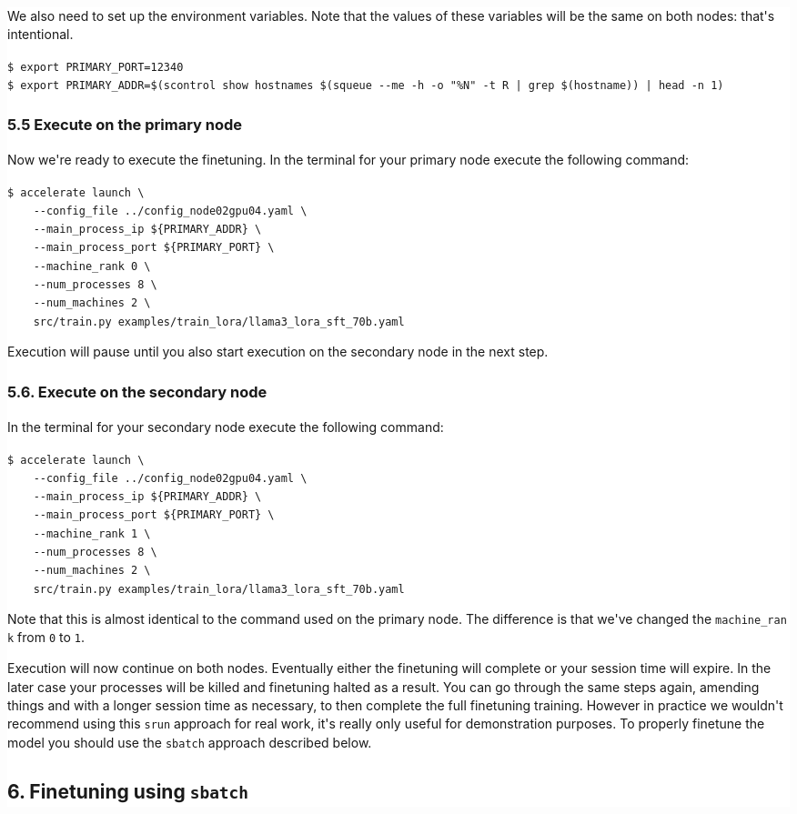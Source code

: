 We also need to set up the environment variables.
Note that the values of these variables will be the same on both nodes: that's intentional.

```shell
$ export PRIMARY_PORT=12340
$ export PRIMARY_ADDR=$(scontrol show hostnames $(squeue --me -h -o "%N" -t R | grep $(hostname)) | head -n 1)
```

### 5.5 Execute on the primary node

Now we're ready to execute the finetuning.
In the terminal for your primary node execute the following command:

```shell
$ accelerate launch \
    --config_file ../config_node02gpu04.yaml \
    --main_process_ip ${PRIMARY_ADDR} \
    --main_process_port ${PRIMARY_PORT} \
    --machine_rank 0 \
    --num_processes 8 \
    --num_machines 2 \
    src/train.py examples/train_lora/llama3_lora_sft_70b.yaml
```

Execution will pause until you also start execution on the secondary node in the next step.

### 5.6. Execute on the secondary node

In the terminal for your secondary node execute the following command:

```shell
$ accelerate launch \
    --config_file ../config_node02gpu04.yaml \
    --main_process_ip ${PRIMARY_ADDR} \
    --main_process_port ${PRIMARY_PORT} \
    --machine_rank 1 \
    --num_processes 8 \
    --num_machines 2 \
    src/train.py examples/train_lora/llama3_lora_sft_70b.yaml
```

Note that this is almost identical to the command used on the primary node.
The difference is that we've changed the `machine_rank` from `0` to `1`.

Execution will now continue on both nodes.
Eventually either the finetuning will complete or your session time will expire.
In the later case your processes will be killed and finetuning halted as a result.
You can go through the same steps again, amending things and with a longer session time as necessary, to then complete the full finetuning training.
However in practice we wouldn't recommend using this `srun` approach for real work, it's really only useful for demonstration purposes.
To properly finetune the model you should use the `sbatch` approach described below.

## 6. Finetuning using `sbatch`
